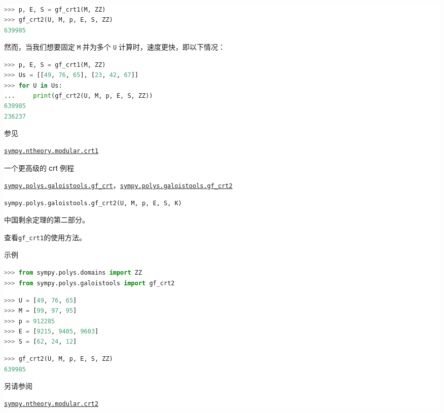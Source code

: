 ```py
>>> p, E, S = gf_crt1(M, ZZ)
>>> gf_crt2(U, M, p, E, S, ZZ)
639985 
```

然而，当我们想要固定 `M` 并为多个 `U` 计算时，速度更快，即以下情况：

```py
>>> p, E, S = gf_crt1(M, ZZ)
>>> Us = [[49, 76, 65], [23, 42, 67]]
>>> for U in Us:
...     print(gf_crt2(U, M, p, E, S, ZZ))
639985
236237 
```

参见

[`sympy.ntheory.modular.crt1`](../ntheory.html#sympy.ntheory.modular.crt1 "sympy.ntheory.modular.crt1")

一个更高级的 crt 例程

[`sympy.polys.galoistools.gf_crt`](#sympy.polys.galoistools.gf_crt "sympy.polys.galoistools.gf_crt")，[`sympy.polys.galoistools.gf_crt2`](#sympy.polys.galoistools.gf_crt2 "sympy.polys.galoistools.gf_crt2")

```py
sympy.polys.galoistools.gf_crt2(U, M, p, E, S, K)
```

中国剩余定理的第二部分。

查看`gf_crt1`的使用方法。

示例

```py
>>> from sympy.polys.domains import ZZ
>>> from sympy.polys.galoistools import gf_crt2 
```

```py
>>> U = [49, 76, 65]
>>> M = [99, 97, 95]
>>> p = 912285
>>> E = [9215, 9405, 9603]
>>> S = [62, 24, 12] 
```

```py
>>> gf_crt2(U, M, p, E, S, ZZ)
639985 
```

另请参阅

[`sympy.ntheory.modular.crt2`](../ntheory.html#sympy.ntheory.modular.crt2 "sympy.ntheory.modular.crt2")
